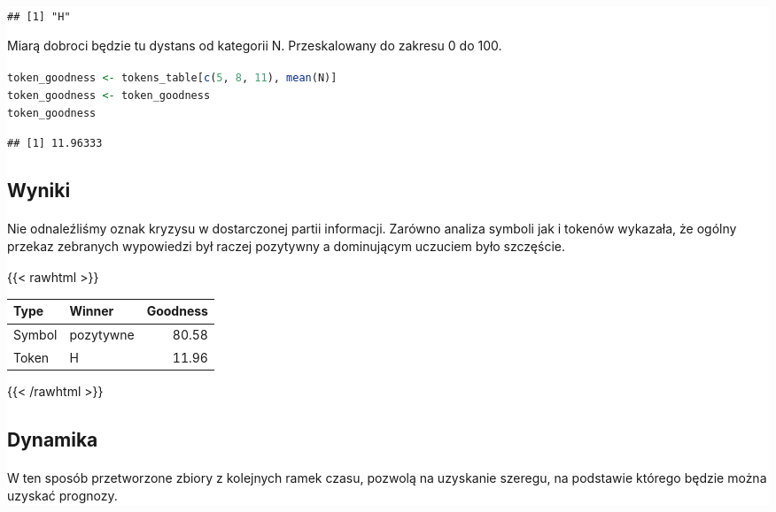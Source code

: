 ```
## [1] "H"
```

Miarą dobroci będzie tu dystans od kategorii N. Przeskalowany do zakresu 0
do 100.


```r
token_goodness <- tokens_table[c(5, 8, 11), mean(N)]
token_goodness <- token_goodness
token_goodness
```

```
## [1] 11.96333
```

## Wyniki

Nie odnaleźliśmy oznak kryzysu w dostarczonej partii informacji.
Zarówno analiza symboli jak i tokenów wykazała, że ogólny przekaz zebranych
wypowiedzi był raczej pozytywny a dominującym uczuciem było szczęście.

{{< rawhtml >}}
<table class="table table-striped table-hover table-condensed" style="margin-left: auto; margin-right: auto;">
 <thead>
  <tr>
   <th style="text-align:left;"> Type </th>
   <th style="text-align:left;"> Winner </th>
   <th style="text-align:right;"> Goodness </th>
  </tr>
 </thead>
<tbody>
  <tr>
   <td style="text-align:left;"> Symbol </td>
   <td style="text-align:left;"> pozytywne </td>
   <td style="text-align:right;"> 80.58 </td>
  </tr>
  <tr>
   <td style="text-align:left;"> Token </td>
   <td style="text-align:left;"> H </td>
   <td style="text-align:right;"> 11.96 </td>
  </tr>
</tbody>
</table>
{{< /rawhtml >}}

## Dynamika

W ten sposób przetworzone zbiory z kolejnych ramek czasu, pozwolą na
uzyskanie szeregu, na podstawie którego będzie można uzyskać prognozy.
